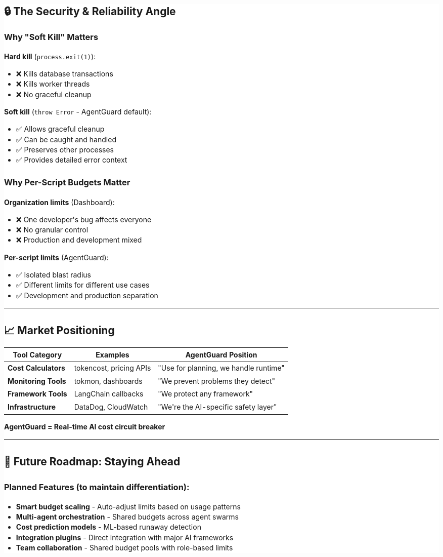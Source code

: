 
## 🔒 **The Security & Reliability Angle**

### Why "Soft Kill" Matters
**Hard kill** (`process.exit(1)`):
- ❌ Kills database transactions
- ❌ Kills worker threads
- ❌ No graceful cleanup

**Soft kill** (`throw Error` - AgentGuard default):
- ✅ Allows graceful cleanup
- ✅ Can be caught and handled
- ✅ Preserves other processes
- ✅ Provides detailed error context

### Why Per-Script Budgets Matter
**Organization limits** (Dashboard):
- ❌ One developer's bug affects everyone
- ❌ No granular control
- ❌ Production and development mixed

**Per-script limits** (AgentGuard):
- ✅ Isolated blast radius
- ✅ Different limits for different use cases
- ✅ Development and production separation

---

## 📈 **Market Positioning**

| Tool Category | Examples | AgentGuard Position |
|---------------|----------|-------------------|
| **Cost Calculators** | tokencost, pricing APIs | "Use for planning, we handle runtime" |
| **Monitoring Tools** | tokmon, dashboards | "We prevent problems they detect" |
| **Framework Tools** | LangChain callbacks | "We protect any framework" |
| **Infrastructure** | DataDog, CloudWatch | "We're the AI-specific safety layer" |

**AgentGuard = Real-time AI cost circuit breaker**

---

## 🚀 **Future Roadmap: Staying Ahead**

### Planned Features (to maintain differentiation):
- **Smart budget scaling** - Auto-adjust limits based on usage patterns
- **Multi-agent orchestration** - Shared budgets across agent swarms
- **Cost prediction models** - ML-based runaway detection
- **Integration plugins** - Direct integration with major AI frameworks
- **Team collaboration** - Shared budget pools with role-based limits
